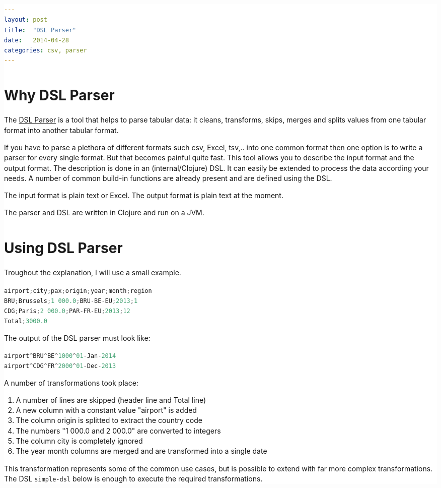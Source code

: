 ```yaml
---
layout: post
title:  "DSL Parser"
date:   2014-04-28
categories: csv, parser 
---
```


# Why DSL Parser

The [DSL Parser](https://github.com/pauldeschacht/paxparser) is a tool that helps to parse tabular data: it cleans, transforms, skips, merges and splits values from one tabular format into another tabular format. 


If you have to parse a plethora of different formats such csv, Excel, tsv,.. into one common format then one option is to write a parser for every single format. But that becomes painful quite fast. This tool allows you to describe the input format and the output format. The description is done in an (internal/Clojure) DSL. It can easily be extended to process the data according your needs. A number of common build-in functions are already present and are defined using the DSL.

The input format is plain text or Excel. The output format is plain text at the moment.

The parser and DSL are written in Clojure and run on a JVM.

# Using DSL Parser

Troughout the explanation, I will use a small example. 

~~~ javascript
airport;city;pax;origin;year;month;region
BRU;Brussels;1 000.0;BRU-BE-EU;2013;1
CDG;Paris;2 000.0;PAR-FR-EU;2013;12
Total;3000.0
~~~

The output of the DSL parser must look like:

~~~ javascript
airport^BRU^BE^1000^01-Jan-2014
airport^CDG^FR^2000^01-Dec-2013
~~~

A number of transformations took place:

1. A number of lines are skipped (header line and Total line)
2. A new column with a constant value "airport" is added 
3. The column origin is splitted to extract the country code
4. The numbers "1 000.0 and 2 000.0" are converted to integers
5. The column city is completely ignored
6. The year month columns are merged and are transformed into a single date

This transformation represents some of the common use cases, but is possible to extend with far more complex transformations. The DSL `simple-dsl` below is enough to execute the required transformations.
